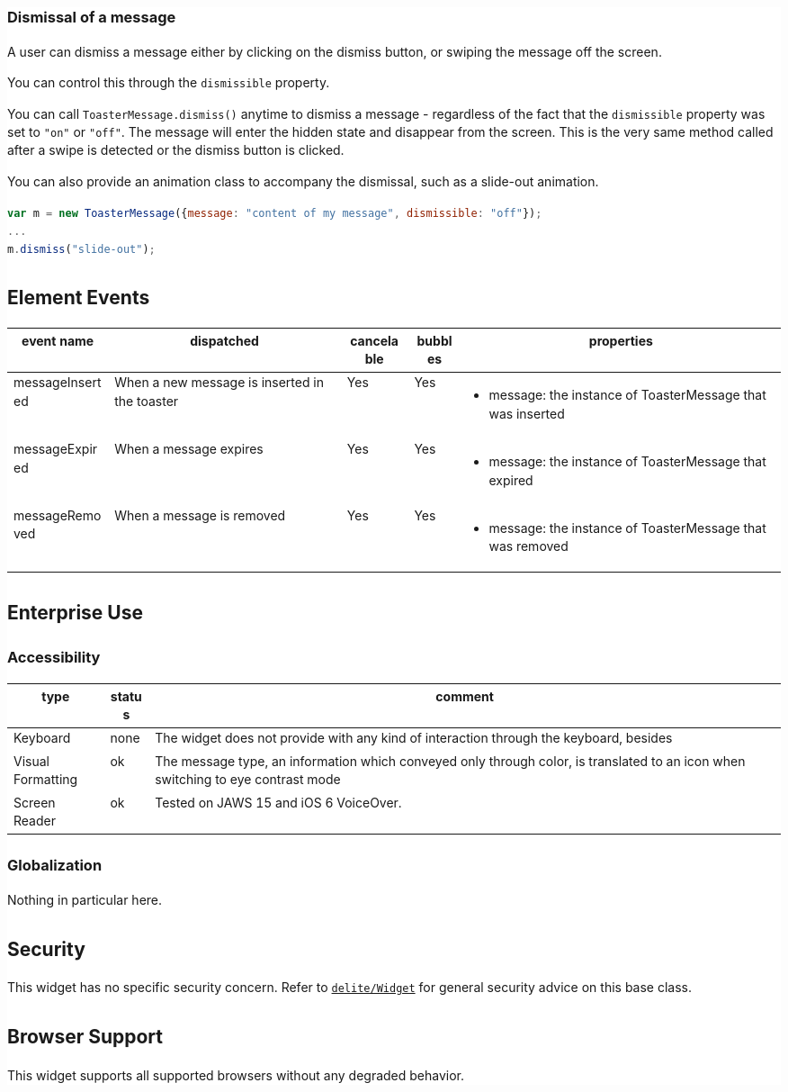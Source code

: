 ### Dismissal of a message
A user can dismiss a message either by clicking on the dismiss button, or swiping the message off the screen.

You can control this through the `dismissible` property.

You can call `ToasterMessage.dismiss()` anytime to dismiss a message - regardless of the fact that
the `dismissible` property was set to `"on"` or `"off"`. The message will enter the hidden state and disappear from the screen.
This is the very same method called after a swipe is detected or the dismiss button is clicked.

You can also provide an animation class to accompany the dismissal, such as a slide-out animation.

```js
var m = new ToasterMessage({message: "content of my message", dismissible: "off"});
...
m.dismiss("slide-out");
```

<a name="events"></a>
## Element Events
|event name|dispatched|cancelable|bubbles|properties|
|----------|----------|----------|-------|----------|
|messageInserted|When a new message is inserted in the toaster|Yes|Yes|<ul><li>message: the instance of ToasterMessage that was inserted</li></ul>|
|messageExpired|When a message expires|Yes|Yes|<ul><li>message: the instance of ToasterMessage that expired</li></ul>|
|messageRemoved|When a message is removed|Yes|Yes|<ul><li>message: the instance of ToasterMessage that was removed</li></ul>|

<a name="enterprise"></a>
## Enterprise Use
### Accessibility
|type|status|comment|
|----|------|-------|
|Keyboard|none| The widget does not provide with any kind of interaction through the keyboard, besides |
|Visual Formatting|ok| The message type, an information which conveyed only through color, is translated to an icon when switching to eye contrast mode|
|Screen Reader|ok|Tested on JAWS 15 and iOS 6 VoiceOver.|

### Globalization
Nothing in particular here.

## Security

This widget has no specific security concern. Refer to [`delite/Widget`](/delite/docs/master/Widget.md) for general
security advice on this base class.

## Browser Support

This widget supports all supported browsers without any degraded behavior.
